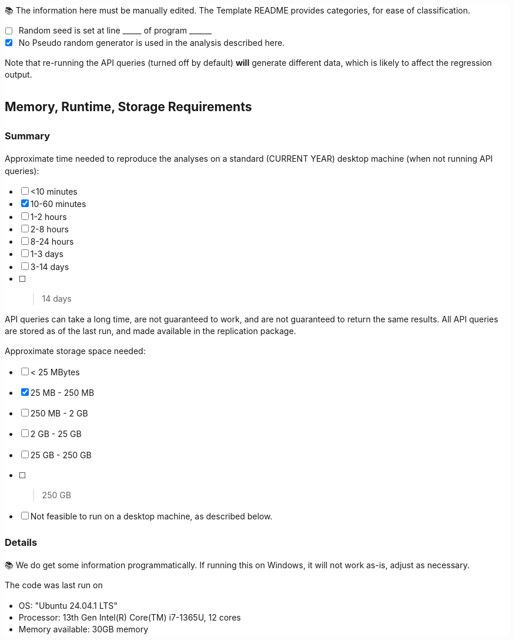 
<div class="alert alert-info">
📚 The information here must be manually edited. The Template README provides categories, for ease of classification.
</div>


- [ ] Random seed is set at line _____ of program ______
- [x] No Pseudo random generator is used in the analysis described here.

Note that re-running the API queries (turned off by default) **will** generate different data, which is likely to affect the regression output.

## Memory, Runtime, Storage Requirements

### Summary

Approximate time needed to reproduce the analyses on a standard (CURRENT YEAR) desktop machine (when not running API queries):

- [ ] <10 minutes
- [x] 10-60 minutes
- [ ] 1-2 hours
- [ ] 2-8 hours
- [ ] 8-24 hours
- [ ] 1-3 days
- [ ] 3-14 days
- [ ] > 14 days

API queries can take a long time, are not guaranteed to work, and are not guaranteed to return the same results. All API queries are stored as of the last run, and made available in the replication package.

Approximate storage space needed:

- [ ] < 25 MBytes
- [x] 25 MB - 250 MB
- [ ] 250 MB - 2 GB
- [ ] 2 GB - 25 GB
- [ ] 25 GB - 250 GB
- [ ] > 250 GB

- [ ] Not feasible to run on a desktop machine, as described below.

### Details


<div class="alert alert-info">
📚 We do get some information programmatically. If running this on Windows, it will not work as-is, adjust as necessary.
</div>

The code was last run on 

- OS: "Ubuntu 24.04.1 LTS"
- Processor:  13th Gen Intel(R) Core(TM) i7-1365U, 12 cores
- Memory available: 30GB memory
